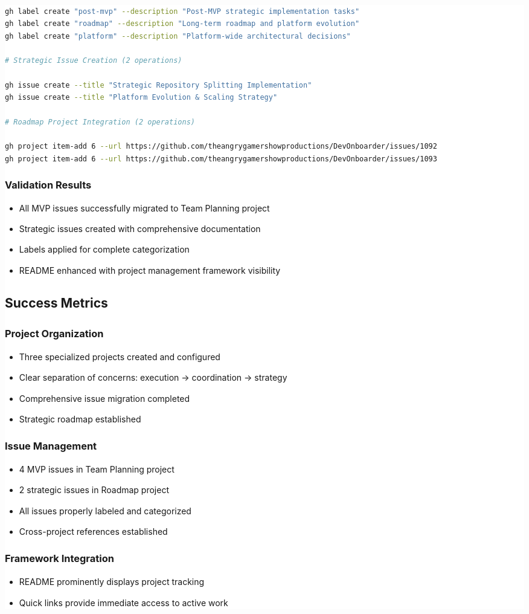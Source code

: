 ```bash
gh label create "post-mvp" --description "Post-MVP strategic implementation tasks"
gh label create "roadmap" --description "Long-term roadmap and platform evolution"
gh label create "platform" --description "Platform-wide architectural decisions"

# Strategic Issue Creation (2 operations)

gh issue create --title "Strategic Repository Splitting Implementation"
gh issue create --title "Platform Evolution & Scaling Strategy"

# Roadmap Project Integration (2 operations)

gh project item-add 6 --url https://github.com/theangrygamershowproductions/DevOnboarder/issues/1092
gh project item-add 6 --url https://github.com/theangrygamershowproductions/DevOnboarder/issues/1093

```

### Validation Results

- All MVP issues successfully migrated to Team Planning project

- Strategic issues created with comprehensive documentation

- Labels applied for complete categorization

- README enhanced with project management framework visibility

## Success Metrics

### Project Organization

- Three specialized projects created and configured

- Clear separation of concerns: execution → coordination → strategy

- Comprehensive issue migration completed

- Strategic roadmap established

### Issue Management

- 4 MVP issues in Team Planning project

- 2 strategic issues in Roadmap project

- All issues properly labeled and categorized

- Cross-project references established

### Framework Integration

- README prominently displays project tracking

- Quick links provide immediate access to active work
